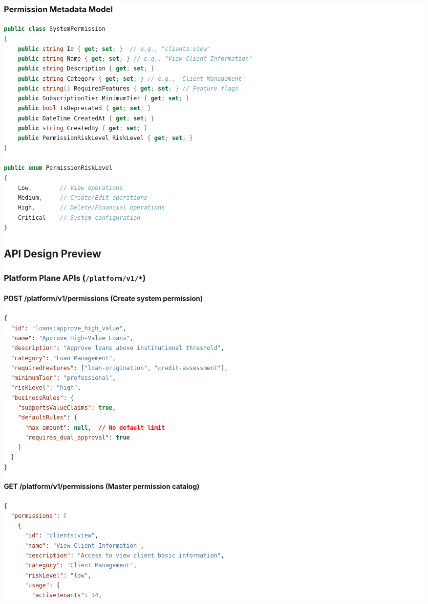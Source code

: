 ### **Permission Metadata Model**
```csharp
public class SystemPermission
{
    public string Id { get; set; }  // e.g., "clients:view"
    public string Name { get; set; } // e.g., "View Client Information"
    public string Description { get; set; }
    public string Category { get; set; } // e.g., "Client Management"
    public string[] RequiredFeatures { get; set; } // Feature flags
    public SubscriptionTier MinimumTier { get; set; }
    public bool IsDeprecated { get; set; }
    public DateTime CreatedAt { get; set; }
    public string CreatedBy { get; set; }
    public PermissionRiskLevel RiskLevel { get; set; }
}

public enum PermissionRiskLevel
{
    Low,        // View operations
    Medium,     // Create/Edit operations  
    High,       // Delete/Financial operations
    Critical    // System configuration
}
```

## API Design Preview

### **Platform Plane APIs** (`/platform/v1/*`)

#### POST /platform/v1/permissions (Create system permission)
```json
{
  "id": "loans:approve_high_value",
  "name": "Approve High-Value Loans", 
  "description": "Approve loans above institutional threshold",
  "category": "Loan Management",
  "requiredFeatures": ["loan-origination", "credit-assessment"],
  "minimumTier": "professional",
  "riskLevel": "high",
  "businessRules": {
    "supportsValueClaims": true,
    "defaultRules": {
      "max_amount": null,  // No default limit
      "requires_dual_approval": true
    }
  }
}
```

#### GET /platform/v1/permissions (Master permission catalog)
```json
{
  "permissions": [
    {
      "id": "clients:view",
      "name": "View Client Information",
      "description": "Access to view client basic information", 
      "category": "Client Management",
      "riskLevel": "low",
      "usage": {
        "activeTenants": 14,
```